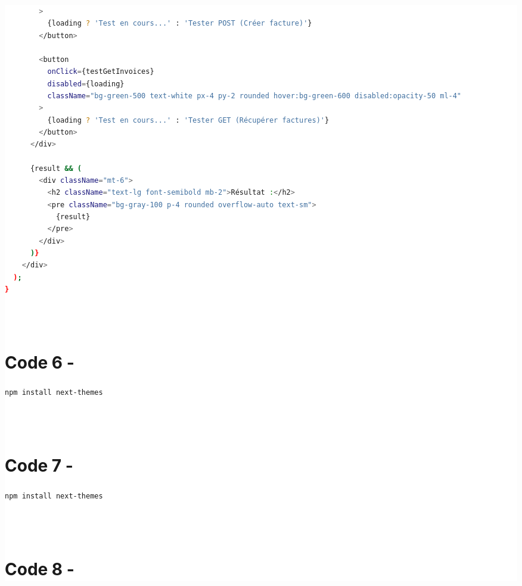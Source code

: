 ```bash
        >
          {loading ? 'Test en cours...' : 'Tester POST (Créer facture)'}
        </button>

        <button
          onClick={testGetInvoices}
          disabled={loading}
          className="bg-green-500 text-white px-4 py-2 rounded hover:bg-green-600 disabled:opacity-50 ml-4"
        >
          {loading ? 'Test en cours...' : 'Tester GET (Récupérer factures)'}
        </button>
      </div>

      {result && (
        <div className="mt-6">
          <h2 className="text-lg font-semibold mb-2">Résultat :</h2>
          <pre className="bg-gray-100 p-4 rounded overflow-auto text-sm">
            {result}
          </pre>
        </div>
      )}
    </div>
  );
} 
```


<br/>
<br/>

# Code 6 - 

```bash
npm install next-themes
```

<br/>
<br/>

# Code 7 - 

```bash
npm install next-themes
```

<br/>
<br/>

# Code 8 - 
